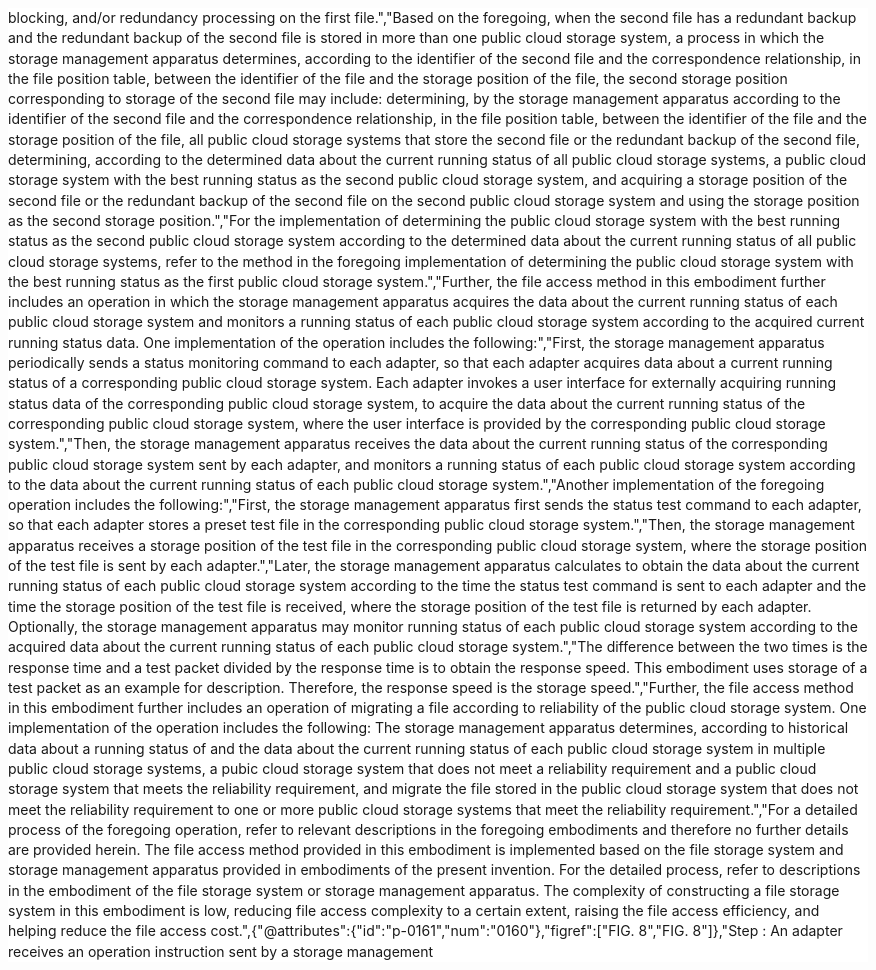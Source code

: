 blocking, and\/or redundancy processing on the first file.","Based on the foregoing, when the second file has a redundant backup and the redundant backup of the second file is stored in more than one public cloud storage system, a process in which the storage management apparatus determines, according to the identifier of the second file and the correspondence relationship, in the file position table, between the identifier of the file and the storage position of the file, the second storage position corresponding to storage of the second file may include: determining, by the storage management apparatus according to the identifier of the second file and the correspondence relationship, in the file position table, between the identifier of the file and the storage position of the file, all public cloud storage systems that store the second file or the redundant backup of the second file, determining, according to the determined data about the current running status of all public cloud storage systems, a public cloud storage system with the best running status as the second public cloud storage system, and acquiring a storage position of the second file or the redundant backup of the second file on the second public cloud storage system and using the storage position as the second storage position.","For the implementation of determining the public cloud storage system with the best running status as the second public cloud storage system according to the determined data about the current running status of all public cloud storage systems, refer to the method in the foregoing implementation of determining the public cloud storage system with the best running status as the first public cloud storage system.","Further, the file access method in this embodiment further includes an operation in which the storage management apparatus acquires the data about the current running status of each public cloud storage system and monitors a running status of each public cloud storage system according to the acquired current running status data. One implementation of the operation includes the following:","First, the storage management apparatus periodically sends a status monitoring command to each adapter, so that each adapter acquires data about a current running status of a corresponding public cloud storage system. Each adapter invokes a user interface for externally acquiring running status data of the corresponding public cloud storage system, to acquire the data about the current running status of the corresponding public cloud storage system, where the user interface is provided by the corresponding public cloud storage system.","Then, the storage management apparatus receives the data about the current running status of the corresponding public cloud storage system sent by each adapter, and monitors a running status of each public cloud storage system according to the data about the current running status of each public cloud storage system.","Another implementation of the foregoing operation includes the following:","First, the storage management apparatus first sends the status test command to each adapter, so that each adapter stores a preset test file in the corresponding public cloud storage system.","Then, the storage management apparatus receives a storage position of the test file in the corresponding public cloud storage system, where the storage position of the test file is sent by each adapter.","Later, the storage management apparatus calculates to obtain the data about the current running status of each public cloud storage system according to the time the status test command is sent to each adapter and the time the storage position of the test file is received, where the storage position of the test file is returned by each adapter. Optionally, the storage management apparatus may monitor running status of each public cloud storage system according to the acquired data about the current running status of each public cloud storage system.","The difference between the two times is the response time and a test packet divided by the response time is to obtain the response speed. This embodiment uses storage of a test packet as an example for description. Therefore, the response speed is the storage speed.","Further, the file access method in this embodiment further includes an operation of migrating a file according to reliability of the public cloud storage system. One implementation of the operation includes the following: The storage management apparatus determines, according to historical data about a running status of and the data about the current running status of each public cloud storage system in multiple public cloud storage systems, a pubic cloud storage system that does not meet a reliability requirement and a public cloud storage system that meets the reliability requirement, and migrate the file stored in the public cloud storage system that does not meet the reliability requirement to one or more public cloud storage systems that meet the reliability requirement.","For a detailed process of the foregoing operation, refer to relevant descriptions in the foregoing embodiments and therefore no further details are provided herein. The file access method provided in this embodiment is implemented based on the file storage system and storage management apparatus provided in embodiments of the present invention. For the detailed process, refer to descriptions in the embodiment of the file storage system or storage management apparatus. The complexity of constructing a file storage system in this embodiment is low, reducing file access complexity to a certain extent, raising the file access efficiency, and helping reduce the file access cost.",{"@attributes":{"id":"p-0161","num":"0160"},"figref":["FIG. 8","FIG. 8"]},"Step : An adapter receives an operation instruction sent by a storage management